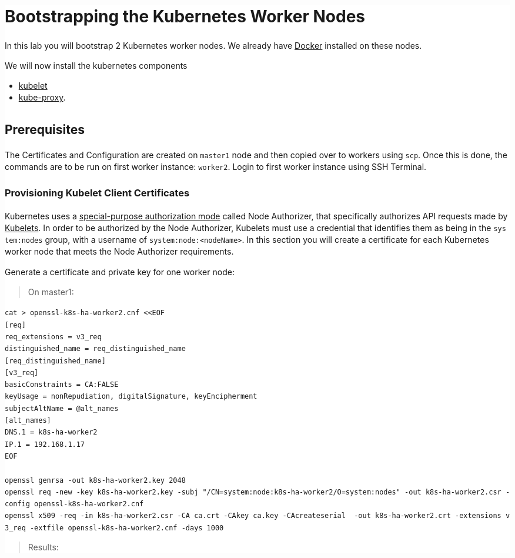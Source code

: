 # Bootstrapping the Kubernetes Worker Nodes

In this lab you will bootstrap 2 Kubernetes worker nodes. We already have [Docker](https://www.docker.com) installed on these nodes.

We will now install the kubernetes components
- [kubelet](https://kubernetes.io/docs/admin/kubelet)
- [kube-proxy](https://kubernetes.io/docs/concepts/cluster-administration/proxies).

## Prerequisites

The Certificates and Configuration are created on `master1` node and then copied over to workers using `scp`. 
Once this is done, the commands are to be run on first worker instance: `worker2`. Login to first worker instance using SSH Terminal.

### Provisioning Kubelet Client Certificates

Kubernetes uses a [special-purpose authorization mode](https://kubernetes.io/docs/admin/authorization/node/) called Node Authorizer, that specifically authorizes API requests made by [Kubelets](https://kubernetes.io/docs/concepts/overview/components/#kubelet). In order to be authorized by the Node Authorizer, Kubelets must use a credential that identifies them as being in the `system:nodes` group, with a username of `system:node:<nodeName>`. In this section you will create a certificate for each Kubernetes worker node that meets the Node Authorizer requirements.

Generate a certificate and private key for one worker node:

> On master1:

```
cat > openssl-k8s-ha-worker2.cnf <<EOF
[req]
req_extensions = v3_req
distinguished_name = req_distinguished_name
[req_distinguished_name]
[v3_req]
basicConstraints = CA:FALSE
keyUsage = nonRepudiation, digitalSignature, keyEncipherment
subjectAltName = @alt_names
[alt_names]
DNS.1 = k8s-ha-worker2
IP.1 = 192.168.1.17
EOF

openssl genrsa -out k8s-ha-worker2.key 2048
openssl req -new -key k8s-ha-worker2.key -subj "/CN=system:node:k8s-ha-worker2/O=system:nodes" -out k8s-ha-worker2.csr -config openssl-k8s-ha-worker2.cnf
openssl x509 -req -in k8s-ha-worker2.csr -CA ca.crt -CAkey ca.key -CAcreateserial  -out k8s-ha-worker2.crt -extensions v3_req -extfile openssl-k8s-ha-worker2.cnf -days 1000
```

> Results:
